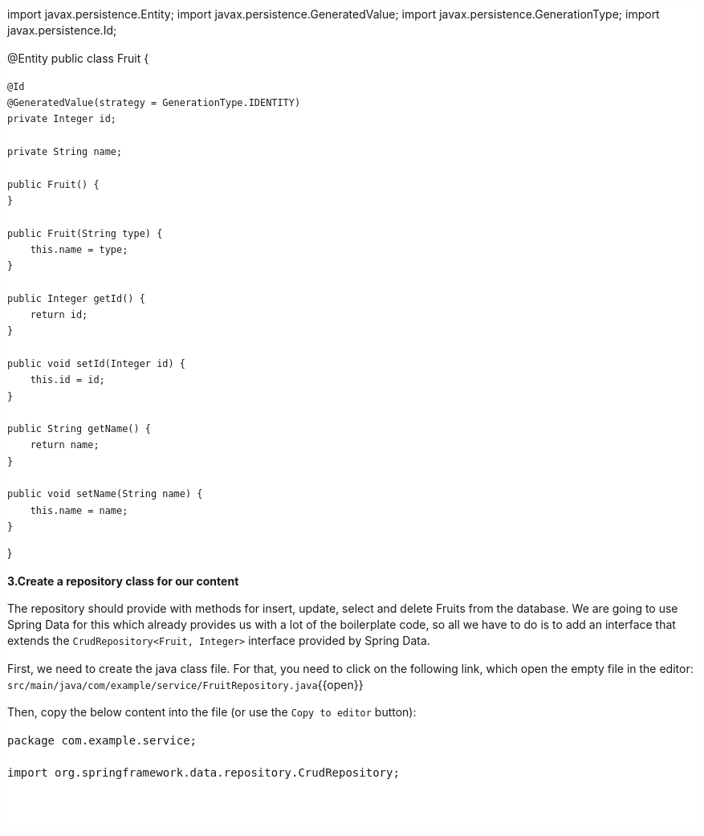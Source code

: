 import javax.persistence.Entity;
import javax.persistence.GeneratedValue;
import javax.persistence.GenerationType;
import javax.persistence.Id;

@Entity
public class Fruit {

    @Id
    @GeneratedValue(strategy = GenerationType.IDENTITY)
    private Integer id;

    private String name;

    public Fruit() {
    }

    public Fruit(String type) {
        this.name = type;
    }

    public Integer getId() {
        return id;
    }

    public void setId(Integer id) {
        this.id = id;
    }

    public String getName() {
        return name;
    }

    public void setName(String name) {
        this.name = name;
    }
}
</pre>


 **3.Create a repository class for our content**

The repository should provide with methods for insert, update, select and delete Fruits from the database. We are going to use Spring Data for this which already provides us with a lot of the boilerplate code, so all we have to do is to add an interface that extends the `CrudRepository<Fruit, Integer>` interface provided by Spring Data.

First, we need to create the java class file. For that, you need to click on the following link, which open the empty file in the editor: ``src/main/java/com/example/service/FruitRepository.java``{{open}}

Then, copy the below content into the file (or use the `Copy to editor` button):

<pre class="file" data-filename="src/main/java/com/example/service/FruitRepository.java" data-target="replace">
package com.example.service;

import org.springframework.data.repository.CrudRepository;
